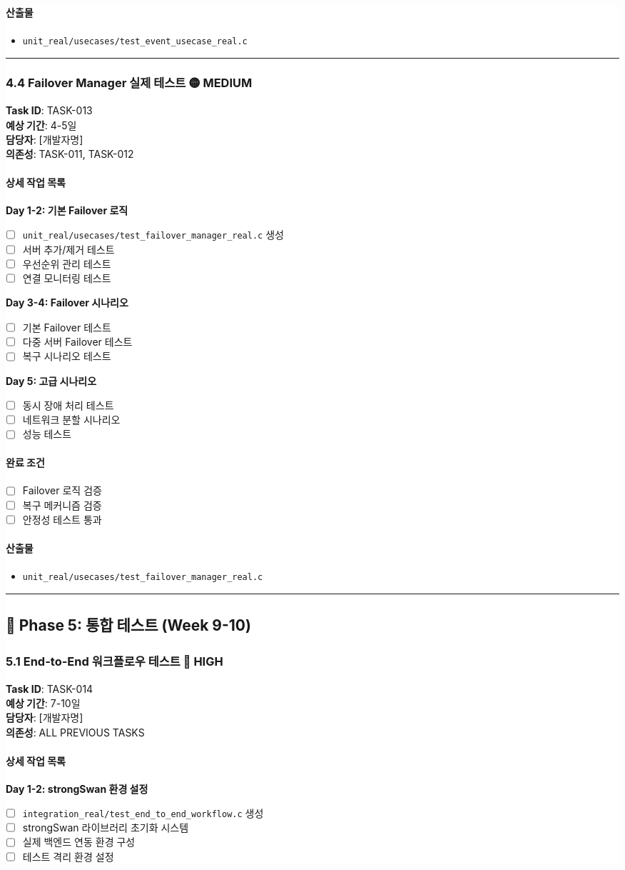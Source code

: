 #### 산출물
- `unit_real/usecases/test_event_usecase_real.c`

---

### 4.4 Failover Manager 실제 테스트 🟡 MEDIUM

**Task ID**: TASK-013  
**예상 기간**: 4-5일  
**담당자**: [개발자명]  
**의존성**: TASK-011, TASK-012  

#### 상세 작업 목록

**Day 1-2: 기본 Failover 로직**
- [ ] `unit_real/usecases/test_failover_manager_real.c` 생성
- [ ] 서버 추가/제거 테스트
- [ ] 우선순위 관리 테스트
- [ ] 연결 모니터링 테스트

**Day 3-4: Failover 시나리오**
- [ ] 기본 Failover 테스트
- [ ] 다중 서버 Failover 테스트
- [ ] 복구 시나리오 테스트

**Day 5: 고급 시나리오**
- [ ] 동시 장애 처리 테스트
- [ ] 네트워크 분할 시나리오
- [ ] 성능 테스트

#### 완료 조건
- [ ] Failover 로직 검증
- [ ] 복구 메커니즘 검증
- [ ] 안정성 테스트 통과

#### 산출물
- `unit_real/usecases/test_failover_manager_real.c`

---

## 🔗 Phase 5: 통합 테스트 (Week 9-10)

### 5.1 End-to-End 워크플로우 테스트 🔴 HIGH

**Task ID**: TASK-014  
**예상 기간**: 7-10일  
**담당자**: [개발자명]  
**의존성**: ALL PREVIOUS TASKS  

#### 상세 작업 목록

**Day 1-2: strongSwan 환경 설정**
- [ ] `integration_real/test_end_to_end_workflow.c` 생성
- [ ] strongSwan 라이브러리 초기화 시스템
- [ ] 실제 백엔드 연동 환경 구성
- [ ] 테스트 격리 환경 설정
